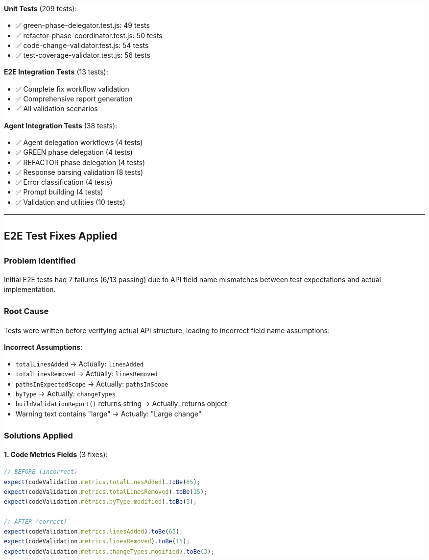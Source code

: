 **Unit Tests** (209 tests):
- ✅ green-phase-delegator.test.js: 49 tests
- ✅ refactor-phase-coordinator.test.js: 50 tests
- ✅ code-change-validator.test.js: 54 tests
- ✅ test-coverage-validator.test.js: 56 tests

**E2E Integration Tests** (13 tests):
- ✅ Complete fix workflow validation
- ✅ Comprehensive report generation
- ✅ All validation scenarios

**Agent Integration Tests** (38 tests):
- ✅ Agent delegation workflows (4 tests)
- ✅ GREEN phase delegation (4 tests)
- ✅ REFACTOR phase delegation (4 tests)
- ✅ Response parsing validation (8 tests)
- ✅ Error classification (4 tests)
- ✅ Prompt building (4 tests)
- ✅ Validation and utilities (10 tests)

---

## E2E Test Fixes Applied

### Problem Identified

Initial E2E tests had 7 failures (6/13 passing) due to API field name mismatches between test expectations and actual implementation.

### Root Cause

Tests were written before verifying actual API structure, leading to incorrect field name assumptions:

**Incorrect Assumptions**:
- `totalLinesAdded` → Actually: `linesAdded`
- `totalLinesRemoved` → Actually: `linesRemoved`
- `pathsInExpectedScope` → Actually: `pathsInScope`
- `byType` → Actually: `changeTypes`
- `buildValidationReport()` returns string → Actually: returns object
- Warning text contains "large" → Actually: "Large change"

### Solutions Applied

**1. Code Metrics Fields** (3 fixes):
```javascript
// BEFORE (incorrect)
expect(codeValidation.metrics.totalLinesAdded).toBe(65);
expect(codeValidation.metrics.totalLinesRemoved).toBe(15);
expect(codeValidation.metrics.byType.modified).toBe(3);

// AFTER (correct)
expect(codeValidation.metrics.linesAdded).toBe(65);
expect(codeValidation.metrics.linesRemoved).toBe(15);
expect(codeValidation.metrics.changeTypes.modified).toBe(3);
```
